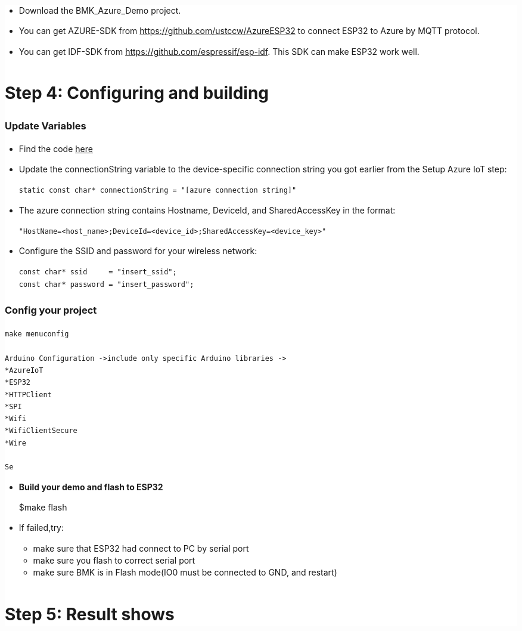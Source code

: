 -   Download the BMK_Azure_Demo project.

-   You can get AZURE-SDK from <https://github.com/ustccw/AzureESP32> to connect ESP32 to Azure by MQTT protocol.  

-   You can get IDF-SDK from <https://github.com/espressif/esp-idf>. This SDK can make ESP32 work well.

<a name="config-build"></a>
# Step 4: Configuring and building

### Update Variables

-   Find the code [here](https://github.com/SaapeDesignsInc/BytePoster-Master-Kit/blob/master/example/ESP-IDF/BMK_Azure_Temp/main/main.cpp)

-   Update the connectionString variable to the device-specific connection string you got earlier from the Setup Azure IoT step:

        static const char* connectionString = "[azure connection string]"

-   The azure connection string contains Hostname, DeviceId, and SharedAccessKey in the format:

        "HostName=<host_name>;DeviceId=<device_id>;SharedAccessKey=<device_key>"

-   Configure the SSID and password for your wireless network:

        const char* ssid     = "insert_ssid";
        const char* password = "insert_password";

### Config your project


    make menuconfig
    
    Arduino Configuration ->include only specific Arduino libraries -> 
    *AzureIoT
    *ESP32
    *HTTPClient
    *SPI
    *Wifi
    *WifiClientSecure
    *Wire
    
    Se

-   **Build your demo and flash to ESP32**
    
    $make flash

-   If failed,try:

    -   make sure that ESP32 had connect to PC by serial port 
    -   make sure you flash to correct serial port
    -   make sure BMK is in Flash mode(IO0 must be connected to GND, and restart)
    
<a name="results"></a>
# Step 5: Result shows


[Manage cloud device messaging with iothub-explorer]: https://docs.microsoft.com/en-us/azure/iot-hub/iot-hub-explorer-cloud-device-messaging
[Save IoT Hub messages to Azure data storage]: https://docs.microsoft.com/en-us/azure/iot-hub/iot-hub-store-data-in-azure-table-storage
[Use Power BI to visualize real-time sensor data from Azure IoT Hub]: https://docs.microsoft.com/en-us/azure/iot-hub/iot-hub-live-data-visualization-in-power-bi
[Use Azure Web Apps to visualize real-time sensor data from Azure IoT Hub]: https://docs.microsoft.com/en-us/azure/iot-hub/iot-hub-live-data-visualization-in-web-apps
[Weather forecast using the sensor data from your IoT hub in Azure Machine Learning]: https://docs.microsoft.com/en-us/azure/iot-hub/iot-hub-weather-forecast-machine-learning
[Remote monitoring and notifications with Logic Apps]: https://docs.microsoft.com/en-us/azure/iot-hub/iot-hub-monitoring-notifications-with-azure-logic-apps
[lnk-setup-iot-hub]: http://thinglabs.io/workshop/thingy-4-windows/setup-azure-iot-hub/
[lnk-manage-iot-hub]: http://thinglabs.io/workshop/thingy-4-windows/setup-azure-iot-hub/
[header]: https://www.mouser.com/ProductDetail/Preci-dip/851-87-006-10-001101?qs=5EuvDXACa6v9%252BVLvAWkDjA%3D%3D#.XJVJqslZ8GY.linkh